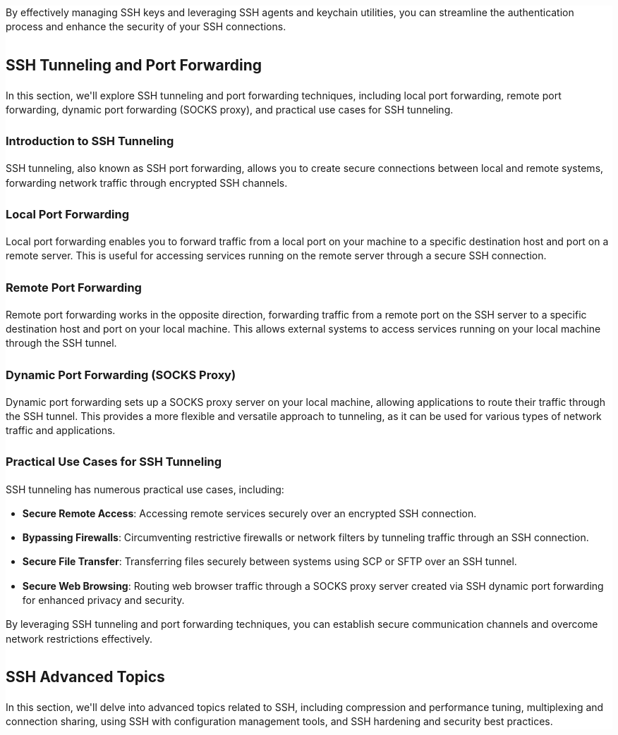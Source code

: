 By effectively managing SSH keys and leveraging SSH agents and keychain utilities, you can streamline the authentication process and enhance the security of your SSH connections.

## SSH Tunneling and Port Forwarding

In this section, we'll explore SSH tunneling and port forwarding techniques, including local port forwarding, remote port forwarding, dynamic port forwarding (SOCKS proxy), and practical use cases for SSH tunneling.

### Introduction to SSH Tunneling

SSH tunneling, also known as SSH port forwarding, allows you to create secure connections between local and remote systems, forwarding network traffic through encrypted SSH channels.

### Local Port Forwarding

Local port forwarding enables you to forward traffic from a local port on your machine to a specific destination host and port on a remote server. This is useful for accessing services running on the remote server through a secure SSH connection.

### Remote Port Forwarding

Remote port forwarding works in the opposite direction, forwarding traffic from a remote port on the SSH server to a specific destination host and port on your local machine. This allows external systems to access services running on your local machine through the SSH tunnel.

### Dynamic Port Forwarding (SOCKS Proxy)

Dynamic port forwarding sets up a SOCKS proxy server on your local machine, allowing applications to route their traffic through the SSH tunnel. This provides a more flexible and versatile approach to tunneling, as it can be used for various types of network traffic and applications.

### Practical Use Cases for SSH Tunneling

SSH tunneling has numerous practical use cases, including:

- **Secure Remote Access**: Accessing remote services securely over an encrypted SSH connection.
  
- **Bypassing Firewalls**: Circumventing restrictive firewalls or network filters by tunneling traffic through an SSH connection.
  
- **Secure File Transfer**: Transferring files securely between systems using SCP or SFTP over an SSH tunnel.
  
- **Secure Web Browsing**: Routing web browser traffic through a SOCKS proxy server created via SSH dynamic port forwarding for enhanced privacy and security.

By leveraging SSH tunneling and port forwarding techniques, you can establish secure communication channels and overcome network restrictions effectively.


## SSH Advanced Topics

In this section, we'll delve into advanced topics related to SSH, including compression and performance tuning, multiplexing and connection sharing, using SSH with configuration management tools, and SSH hardening and security best practices.
